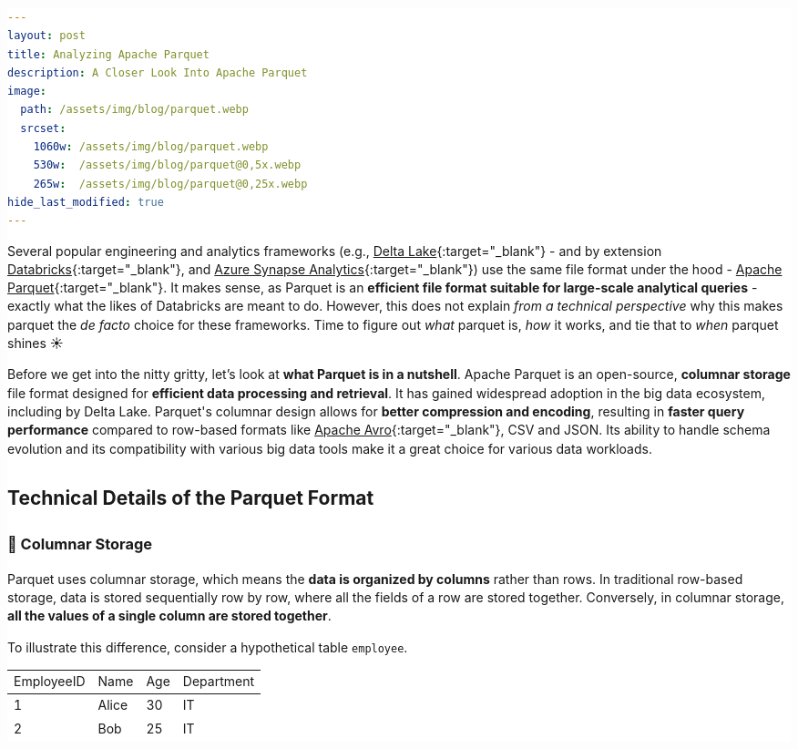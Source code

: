```yaml
---
layout: post
title: Analyzing Apache Parquet
description: A Closer Look Into Apache Parquet
image: 
  path: /assets/img/blog/parquet.webp
  srcset:
    1060w: /assets/img/blog/parquet.webp
    530w:  /assets/img/blog/parquet@0,5x.webp
    265w:  /assets/img/blog/parquet@0,25x.webp
hide_last_modified: true
---
```


Several popular engineering and analytics frameworks (e.g., [Delta Lake](https://delta.io/){:target="_blank"} - and by extension [Databricks](https://www.databricks.com/){:target="_blank"}, and [Azure Synapse Analytics](https://azure.microsoft.com/en-us/products/synapse-analytics){:target="_blank"}) use the same file format under the hood - [Apache Parquet](https://parquet.apache.org/){:target="_blank"}. It makes sense, as Parquet is an **efficient file format suitable for large-scale analytical queries** - exactly what the likes of Databricks are meant to do. However, this does not explain *from a technical perspective* why this makes parquet the *de facto* choice for these frameworks. Time to figure out *what* parquet is, *how* it works, and tie that to *when* parquet shines ☀️

Before we get into the nitty gritty, let’s look at **what Parquet is in a nutshell**. Apache Parquet is an open-source, **columnar storage** file format designed for **efficient data processing and retrieval**. It has gained widespread adoption in the big data ecosystem, including by Delta Lake. Parquet's columnar design allows for **better compression and encoding**, resulting in **faster query performance** compared to row-based formats like [Apache Avro](https://avro.apache.org/){:target="_blank"}, CSV and JSON. Its ability to handle schema evolution and its compatibility with various big data tools make it a great choice for various data workloads.

## Technical Details of the Parquet Format

### 💾 Columnar Storage

Parquet uses columnar storage, which means the **data is organized by columns** rather than rows. In traditional row-based storage, data is stored sequentially row by row, where all the fields of a row are stored together. Conversely, in columnar storage, **all the values of a single column are stored together**.

To illustrate this difference, consider a hypothetical table `employee`.



<table class="stretch-table">
  <tbody>
    <tr>
      <td>EmployeeID</td>
      <td>Name</td>
      <td>Age</td>
      <td>Department</td>
    </tr>
  </tbody>
  <tfoot>
    <tr>
      <td>1</td>
      <td>Alice</td>
      <td>30</td>
      <td>IT</td>
    </tr>
    <tr>
      <td>2</td>
      <td>Bob</td>
      <td>25</td>
      <td>IT</td>